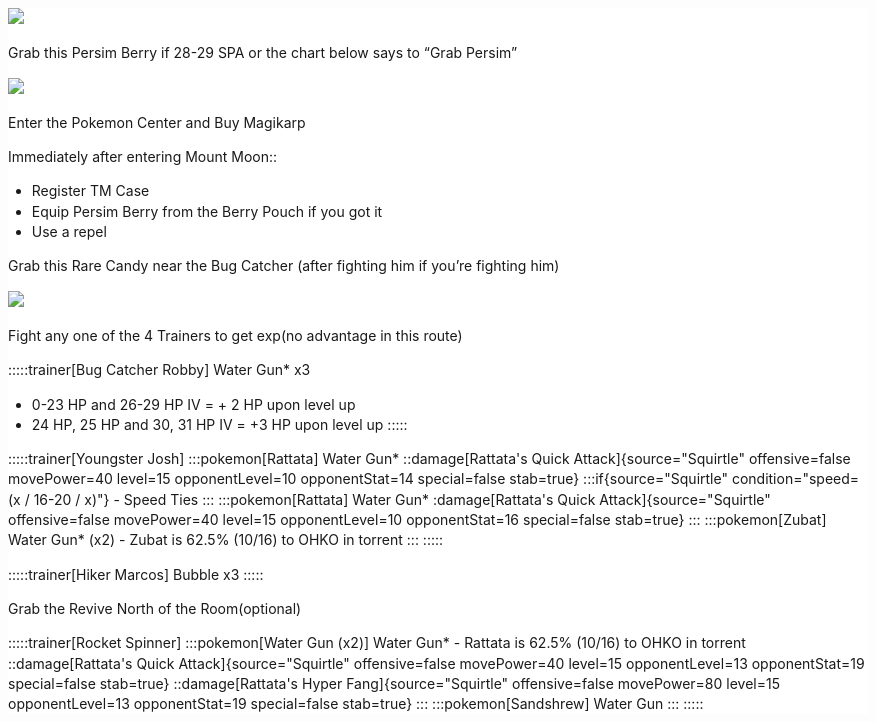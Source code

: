 ![](https://cdn.discordapp.com/attachments/917309676717244436/1039429533180370964/Persim_Location.png)

Grab this Persim Berry if 28-29 SPA or the chart below says to “Grab Persim” 

![](https://cdn.discordapp.com/attachments/917309676717244436/1039428835688579113/Persim_Grab.png)

Enter the Pokemon Center and Buy Magikarp

Immediately after entering Mount Moon::
  - Register TM Case
  - Equip Persim Berry from the Berry Pouch if you got it
  - Use a repel

Grab this Rare Candy near the Bug Catcher (after fighting him if you’re fighting him)

![](https://cdn.discordapp.com/attachments/917309676717244436/1039429908369260564/Moon_Candy.png)

Fight any one of the 4 Trainers to get exp(no advantage in this route)

:::::trainer[Bug Catcher Robby]
  Water Gun* x3
  - 0-23 HP and 26-29 HP IV = + 2 HP upon level up
  - 24 HP, 25 HP and 30, 31 HP IV = +3 HP upon level up
:::::

:::::trainer[Youngster Josh]
  :::pokemon[Rattata]
    Water Gun*
    ::damage[Rattata's Quick Attack]{source="Squirtle" offensive=false movePower=40 level=15 opponentLevel=10 opponentStat=14 special=false stab=true}
    :::if{source="Squirtle" condition="speed=(x / 16-20 / x)"}
    - Speed Ties
  :::
  :::pokemon[Rattata]
    Water Gun*
    :damage[Rattata's Quick Attack]{source="Squirtle" offensive=false movePower=40 level=15 opponentLevel=10 opponentStat=16 special=false stab=true}
  :::
  :::pokemon[Zubat]
    Water Gun* (x2)
    - Zubat is 62.5% (10/16) to OHKO in torrent
  :::
:::::

:::::trainer[Hiker Marcos]
  Bubble x3
:::::

Grab the Revive North of the Room(optional)

:::::trainer[Rocket Spinner]
  :::pokemon[Water Gun (x2)]
    Water Gun*
    - Rattata is 62.5% (10/16) to OHKO in torrent
    ::damage[Rattata's Quick Attack]{source="Squirtle" offensive=false movePower=40 level=15 opponentLevel=13 opponentStat=19 special=false stab=true}
    ::damage[Rattata's Hyper Fang]{source="Squirtle" offensive=false movePower=80 level=15 opponentLevel=13 opponentStat=19 special=false stab=true}
  :::
  :::pokemon[Sandshrew]
    Water Gun
  :::
:::::

